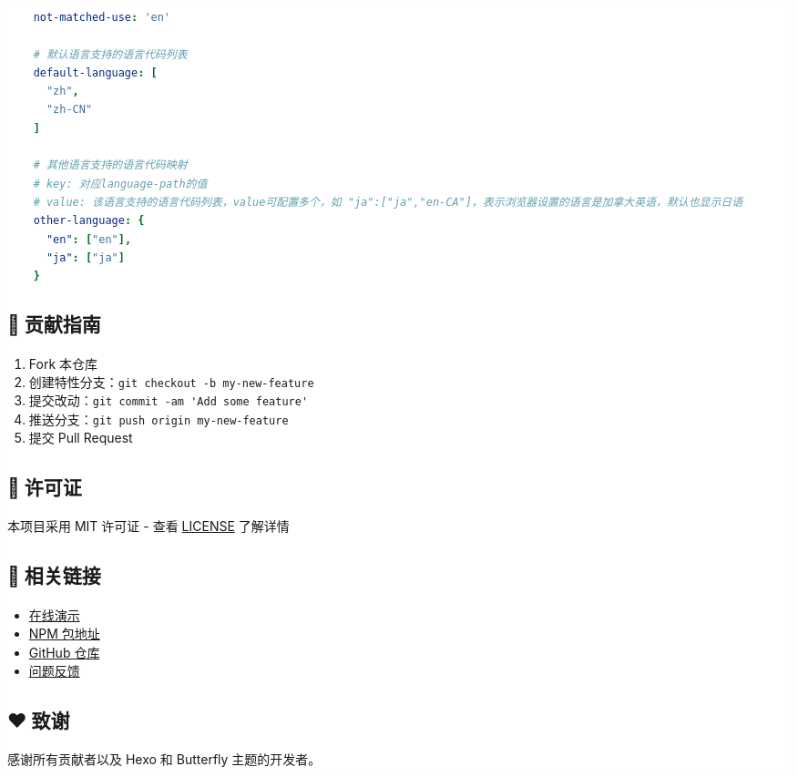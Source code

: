 ```yaml
    not-matched-use: 'en'

    # 默认语言支持的语言代码列表
    default-language: [
      "zh",
      "zh-CN"
    ]

    # 其他语言支持的语言代码映射
    # key: 对应language-path的值
    # value: 该语言支持的语言代码列表，value可配置多个，如 "ja":["ja","en-CA"]，表示浏览器设置的语言是加拿大英语，默认也显示日语
    other-language: {
      "en": ["en"],
      "ja": ["ja"]
    }

```

## 🤝 贡献指南

1. Fork 本仓库
2. 创建特性分支：`git checkout -b my-new-feature`
3. 提交改动：`git commit -am 'Add some feature'`
4. 推送分支：`git push origin my-new-feature`
5. 提交 Pull Request

## 📃 许可证

本项目采用 MIT 许可证 - 查看 [LICENSE](LICENSE) 了解详情

## 🔗 相关链接

- [在线演示](https://quillvot.github.io)
- [NPM 包地址](https://www.npmjs.com/package/hexo-multiple-language-generate)
- [GitHub 仓库](https://github.com/QuillVot/hexo-multiple-language-generate)
- [问题反馈](https://github.com/QuillVot/hexo-multiple-language-generate/issues)

## ❤️ 致谢

感谢所有贡献者以及 Hexo 和 Butterfly 主题的开发者。
